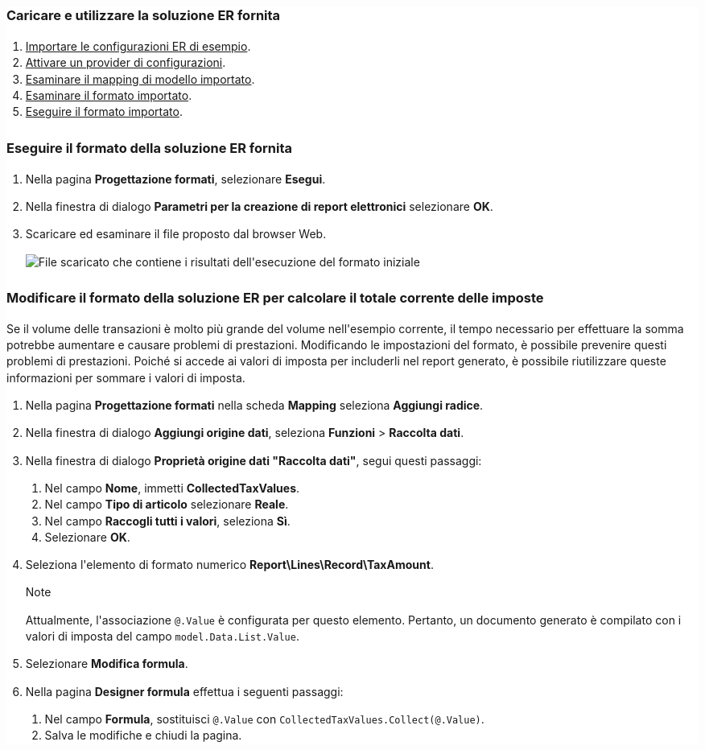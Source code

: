### <a name="upload-and-use-the-provided-er-solution"></a>Caricare e utilizzare la soluzione ER fornita

1. [Importare le configurazioni ER di esempio](er-defer-sequence-element.md#import-the-sample-er-configurations).
2. [Attivare un provider di configurazioni](er-defer-sequence-element.md#activate-a-configurations-provider).
3. [Esaminare il mapping di modello importato](er-defer-sequence-element.md#review-the-imported-model-mapping).
4. [Esaminare il formato importato](er-defer-sequence-element.md#review-the-imported-format).
5. [Eseguire il formato importato](er-defer-sequence-element.md#run-the-imported-format).

### <a name="run-the-format-of-the-provided-er-solution"></a>Eseguire il formato della soluzione ER fornita

1. Nella pagina **Progettazione formati**, selezionare **Esegui**.
2. Nella finestra di dialogo **Parametri per la creazione di report elettronici** selezionare **OK**.
3. Scaricare ed esaminare il file proposto dal browser Web.

    ![File scaricato che contiene i risultati dell'esecuzione del formato iniziale](./media/er-data-collection-data-sources-01.png)

### <a name="modify-the-format-of-the-er-solution-to-calculate-the-running-tax-total"></a>Modificare il formato della soluzione ER per calcolare il totale corrente delle imposte

Se il volume delle transazioni è molto più grande del volume nell'esempio corrente, il tempo necessario per effettuare la somma potrebbe aumentare e causare problemi di prestazioni. Modificando le impostazioni del formato, è possibile prevenire questi problemi di prestazioni. Poiché si accede ai valori di imposta per includerli nel report generato, è possibile riutilizzare queste informazioni per sommare i valori di imposta.

1. Nella pagina **Progettazione formati** nella scheda **Mapping** seleziona **Aggiungi radice**.
2. Nella finestra di dialogo **Aggiungi origine dati**, seleziona **Funzioni** \> **Raccolta dati**.
3. Nella finestra di dialogo **Proprietà origine dati "Raccolta dati"**, segui questi passaggi:

    1. Nel campo **Nome**, immetti **CollectedTaxValues**.
    2. Nel campo **Tipo di articolo** selezionare **Reale**.
    3. Nel campo **Raccogli tutti i valori**, seleziona **Sì**.
    4. Selezionare **OK**.

4. Seleziona l'elemento di formato numerico **Report\\Lines\\Record\\TaxAmount**.

    > [!NOTE]
    > Attualmente, l'associazione `@.Value` è configurata per questo elemento. Pertanto, un documento generato è compilato con i valori di imposta del campo `model.Data.List.Value`.

5. Selezionare **Modifica formula**.
6. Nella pagina **Designer formula** effettua i seguenti passaggi:

    1. Nel campo **Formula**, sostituisci `@.Value` con `CollectedTaxValues.Collect(@.Value)`.
    2. Salva le modifiche e chiudi la pagina.
